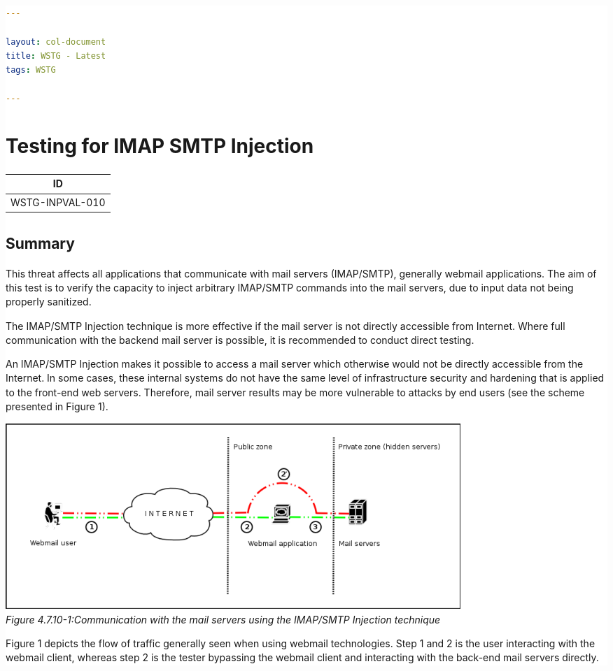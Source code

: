 ```yaml
---

layout: col-document
title: WSTG - Latest
tags: WSTG

---
```

# Testing for IMAP SMTP Injection

|ID             |
|---------------|
|WSTG-INPVAL-010|

## Summary

This threat affects all applications that communicate with mail servers (IMAP/SMTP), generally webmail applications. The aim of this test is to verify the capacity to inject arbitrary IMAP/SMTP commands into the mail servers, due to input data not being properly sanitized.

The IMAP/SMTP Injection technique is more effective if the mail server is not directly accessible from Internet. Where full communication with the backend mail server is possible, it is recommended to conduct direct testing.

An IMAP/SMTP Injection makes it possible to access a mail server which otherwise would not be directly accessible from the Internet. In some cases, these internal systems do not have the same level of infrastructure security and hardening that is applied to the front-end web servers. Therefore, mail server results may be more vulnerable to attacks by end users (see the scheme presented in Figure 1).

![IMAP SMTP Injection](images/Imap-smtp-injection.png)\
*Figure 4.7.10-1:Communication with the mail servers using the IMAP/SMTP Injection technique*

Figure 1 depicts the flow of traffic generally seen when using webmail technologies. Step 1 and 2 is the user interacting with the webmail client, whereas step 2 is the tester bypassing the webmail client and interacting with the back-end mail servers directly.
